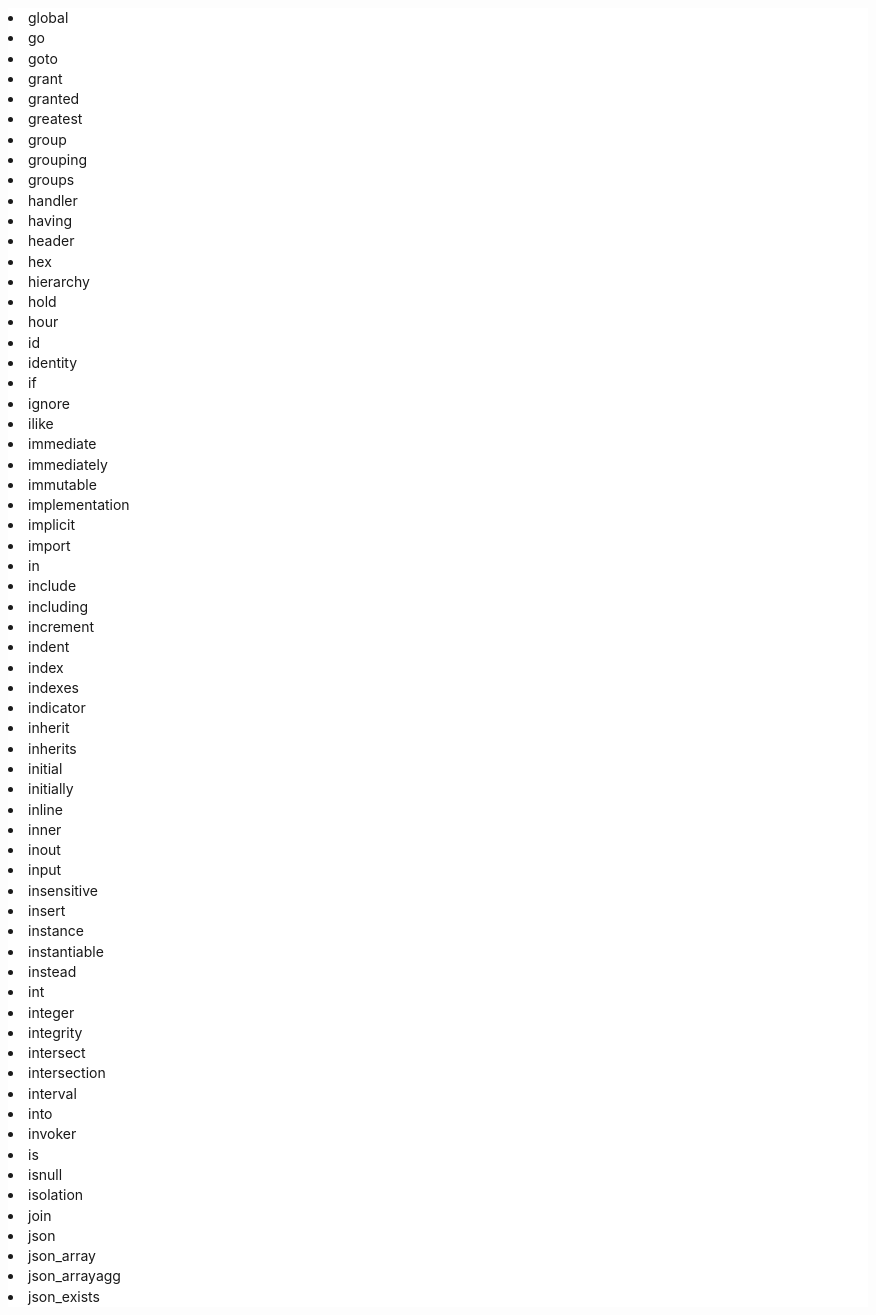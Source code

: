 <li>global</li>
<li>go</li>
<li>goto</li>
<li>grant</li>
<li>granted</li>
<li>greatest</li>
<li>group</li>
<li>grouping</li>
<li>groups</li>
<li>handler</li>
<li>having</li>
<li>header</li>
<li>hex</li>
<li>hierarchy</li>
<li>hold</li>
<li>hour</li>
<li>id</li>
<li>identity</li>
<li>if</li>
<li>ignore</li>
<li>ilike</li>
<li>immediate</li>
<li>immediately</li>
<li>immutable</li>
<li>implementation</li>
<li>implicit</li>
<li>import</li>
<li>in</li>
<li>include</li>
<li>including</li>
<li>increment</li>
<li>indent</li>
<li>index</li>
<li>indexes</li>
<li>indicator</li>
<li>inherit</li>
<li>inherits</li>
<li>initial</li>
<li>initially</li>
<li>inline</li>
<li>inner</li>
<li>inout</li>
<li>input</li>
<li>insensitive</li>
<li>insert</li>
<li>instance</li>
<li>instantiable</li>
<li>instead</li>
<li>int</li>
<li>integer</li>
<li>integrity</li>
<li>intersect</li>
<li>intersection</li>
<li>interval</li>
<li>into</li>
<li>invoker</li>
<li>is</li>
<li>isnull</li>
<li>isolation</li>
<li>join</li>
<li>json</li>
<li>json_array</li>
<li>json_arrayagg</li>
<li>json_exists</li>